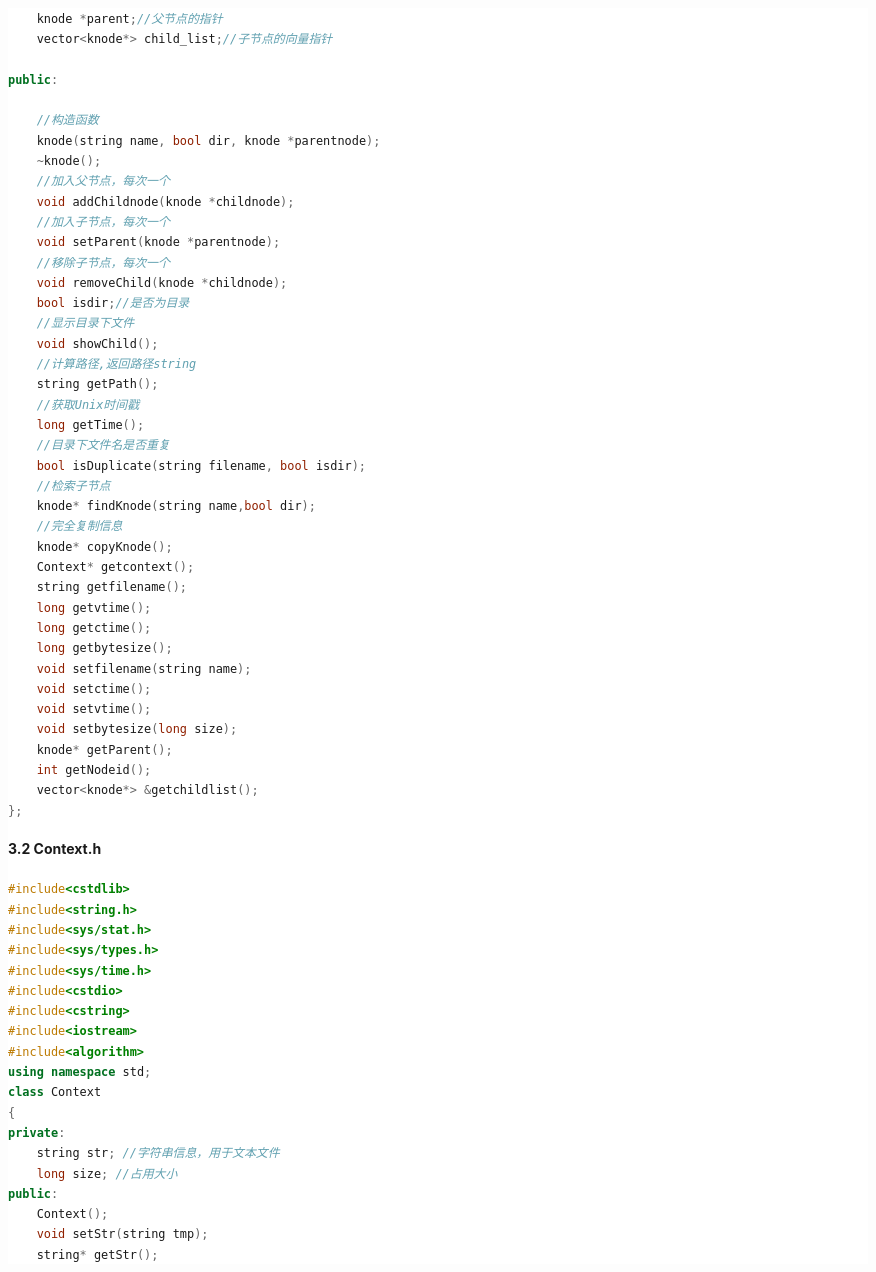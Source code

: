 ```C++
	knode *parent;//父节点的指针
	vector<knode*> child_list;//子节点的向量指针

public:
	
	//构造函数
	knode(string name, bool dir, knode *parentnode);
	~knode();
	//加入父节点，每次一个
	void addChildnode(knode *childnode);
	//加入子节点，每次一个
	void setParent(knode *parentnode);
	//移除子节点，每次一个
	void removeChild(knode *childnode);
	bool isdir;//是否为目录
	//显示目录下文件
	void showChild();
	//计算路径,返回路径string
	string getPath();
	//获取Unix时间戳
	long getTime();
	//目录下文件名是否重复
	bool isDuplicate(string filename, bool isdir);
	//检索子节点
	knode* findKnode(string name,bool dir);
	//完全复制信息
	knode* copyKnode();
	Context* getcontext();
	string getfilename();
	long getvtime();
	long getctime();
	long getbytesize();
	void setfilename(string name);
	void setctime();
	void setvtime();
	void setbytesize(long size);
	knode* getParent();
	int getNodeid();
	vector<knode*> &getchildlist();
};
```

#### 3.2 Context.h

```C++
#include<cstdlib>
#include<string.h>
#include<sys/stat.h>
#include<sys/types.h>
#include<sys/time.h>
#include<cstdio>
#include<cstring>
#include<iostream>
#include<algorithm>
using namespace std;
class Context
{
private:
	string str; //字符串信息，用于文本文件
	long size; //占用大小
public:
	Context();
	void setStr(string tmp);
	string* getStr();
```